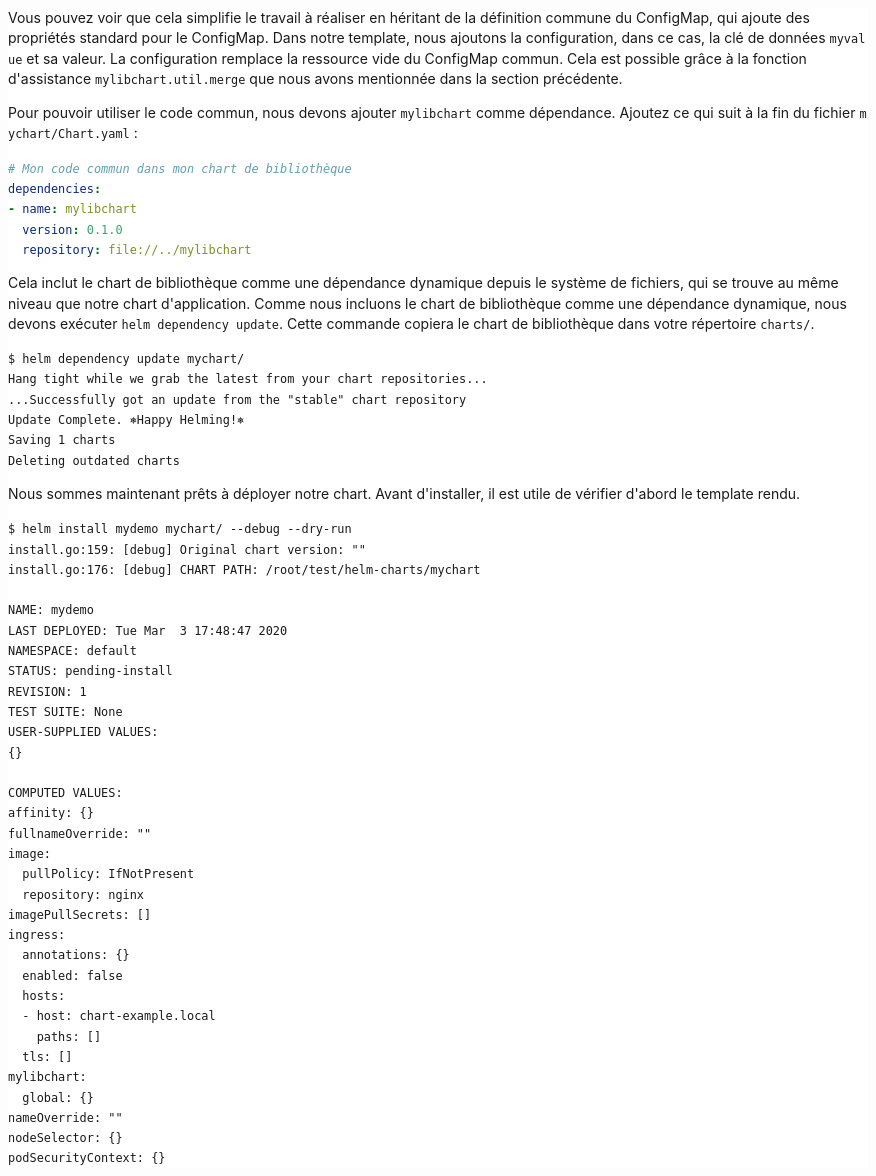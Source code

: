 Vous pouvez voir que cela simplifie le travail à réaliser en héritant de la définition commune du ConfigMap, qui ajoute des propriétés standard pour le ConfigMap. Dans notre template, nous ajoutons la configuration, dans ce cas, la clé de données `myvalue` et sa valeur. La configuration remplace la ressource vide du ConfigMap commun. Cela est possible grâce à la fonction d'assistance `mylibchart.util.merge` que nous avons mentionnée dans la section précédente.

Pour pouvoir utiliser le code commun, nous devons ajouter `mylibchart` comme dépendance. Ajoutez ce qui suit à la fin du fichier `mychart/Chart.yaml` :

```yaml
# Mon code commun dans mon chart de bibliothèque
dependencies:
- name: mylibchart
  version: 0.1.0
  repository: file://../mylibchart
```

Cela inclut le chart de bibliothèque comme une dépendance dynamique depuis le système de fichiers, qui se trouve au même niveau que notre chart d'application. Comme nous incluons le chart de bibliothèque comme une dépendance dynamique, nous devons exécuter `helm dependency update`. Cette commande copiera le chart de bibliothèque dans votre répertoire `charts/`.

```console
$ helm dependency update mychart/
Hang tight while we grab the latest from your chart repositories...
...Successfully got an update from the "stable" chart repository
Update Complete. ⎈Happy Helming!⎈
Saving 1 charts
Deleting outdated charts
```

Nous sommes maintenant prêts à déployer notre chart. Avant d'installer, il est utile de vérifier d'abord le template rendu.

```console
$ helm install mydemo mychart/ --debug --dry-run
install.go:159: [debug] Original chart version: ""
install.go:176: [debug] CHART PATH: /root/test/helm-charts/mychart

NAME: mydemo
LAST DEPLOYED: Tue Mar  3 17:48:47 2020
NAMESPACE: default
STATUS: pending-install
REVISION: 1
TEST SUITE: None
USER-SUPPLIED VALUES:
{}

COMPUTED VALUES:
affinity: {}
fullnameOverride: ""
image:
  pullPolicy: IfNotPresent
  repository: nginx
imagePullSecrets: []
ingress:
  annotations: {}
  enabled: false
  hosts:
  - host: chart-example.local
    paths: []
  tls: []
mylibchart:
  global: {}
nameOverride: ""
nodeSelector: {}
podSecurityContext: {}
```